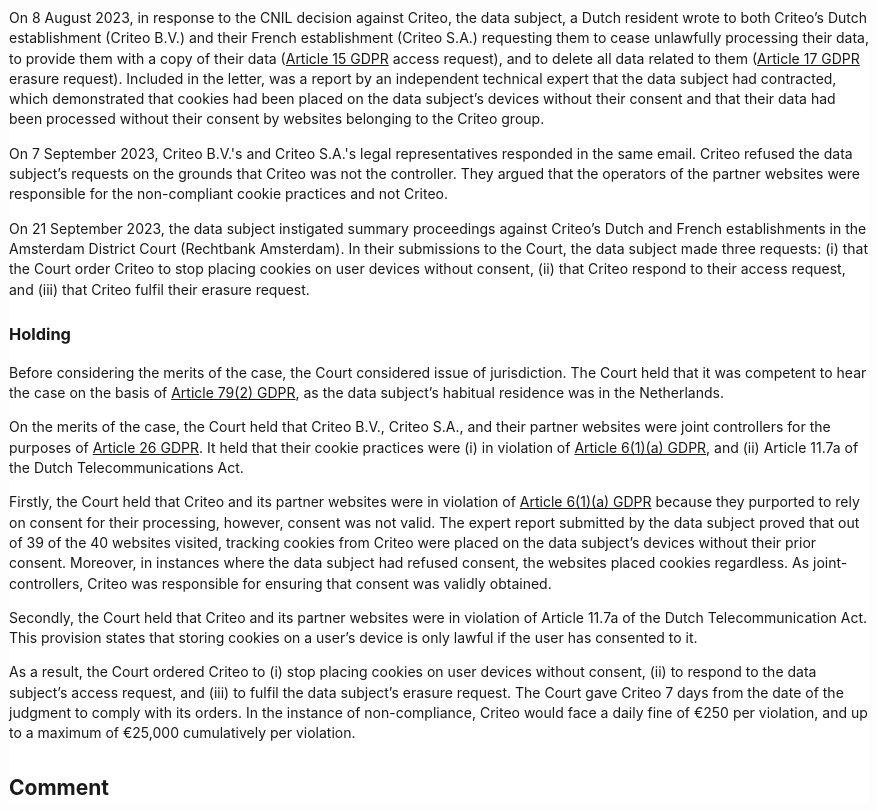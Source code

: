 On 8 August 2023, in response to the CNIL decision against Criteo, the data subject, a Dutch resident wrote to both Criteo’s Dutch establishment (Criteo B.V.) and their French establishment (Criteo S.A.) requesting them to cease unlawfully processing their data, to provide them with a copy of their data ([Article 15 GDPR](/index.php?title=Article_15_GDPR "Article 15 GDPR") access request), and to delete all data related to them ([Article 17 GDPR](/index.php?title=Article_17_GDPR "Article 17 GDPR") erasure request). Included in the letter, was a report by an independent technical expert that the data subject had contracted, which demonstrated that cookies had been placed on the data subject’s devices without their consent and that their data had been processed without their consent by websites belonging to the Criteo group.

On 7 September 2023, Criteo B.V.'s and Criteo S.A.'s legal representatives responded in the same email. Criteo refused the data subject’s requests on the grounds that Criteo was not the controller. They argued that the operators of the partner websites were responsible for the non-compliant cookie practices and not Criteo.

On 21 September 2023, the data subject instigated summary proceedings against Criteo’s Dutch and French establishments in the Amsterdam District Court (Rechtbank Amsterdam). In their submissions to the Court, the data subject made three requests: (i) that the Court order Criteo to stop placing cookies on user devices without consent, (ii) that Criteo respond to their access request, and (iii) that Criteo fulfil their erasure request.

### Holding

Before considering the merits of the case, the Court considered issue of jurisdiction. The Court held that it was competent to hear the case on the basis of [Article 79(2) GDPR](/index.php?title=Article_79_GDPR#2 "Article 79 GDPR"), as the data subject’s habitual residence was in the Netherlands.

  

On the merits of the case, the Court held that Criteo B.V., Criteo S.A., and their partner websites were joint controllers for the purposes of [Article 26 GDPR](/index.php?title=Article_26_GDPR "Article 26 GDPR"). It held that their cookie practices were (i) in violation of [Article 6(1)(a) GDPR](/index.php?title=Article_6_GDPR#1a "Article 6 GDPR"), and (ii) Article 11.7a of the Dutch Telecommunications Act.

Firstly, the Court held that Criteo and its partner websites were in violation of [Article 6(1)(a) GDPR](/index.php?title=Article_6_GDPR#1a "Article 6 GDPR") because they purported to rely on consent for their processing, however, consent was not valid. The expert report submitted by the data subject proved that out of 39 of the 40 websites visited, tracking cookies from Criteo were placed on the data subject’s devices without their prior consent. Moreover, in instances where the data subject had refused consent, the websites placed cookies regardless. As joint-controllers, Criteo was responsible for ensuring that consent was validly obtained.

Secondly, the Court held that Criteo and its partner websites were in violation of Article 11.7a of the Dutch Telecommunication Act. This provision states that storing cookies on a user’s device is only lawful if the user has consented to it.

As a result, the Court ordered Criteo to (i) stop placing cookies on user devices without consent, (ii) to respond to the data subject’s access request, and (iii) to fulfil the data subject’s erasure request. The Court gave Criteo 7 days from the date of the judgment to comply with its orders. In the instance of non-compliance, Criteo would face a daily fine of €250 per violation, and up to a maximum of €25,000 cumulatively per violation.

## Comment
